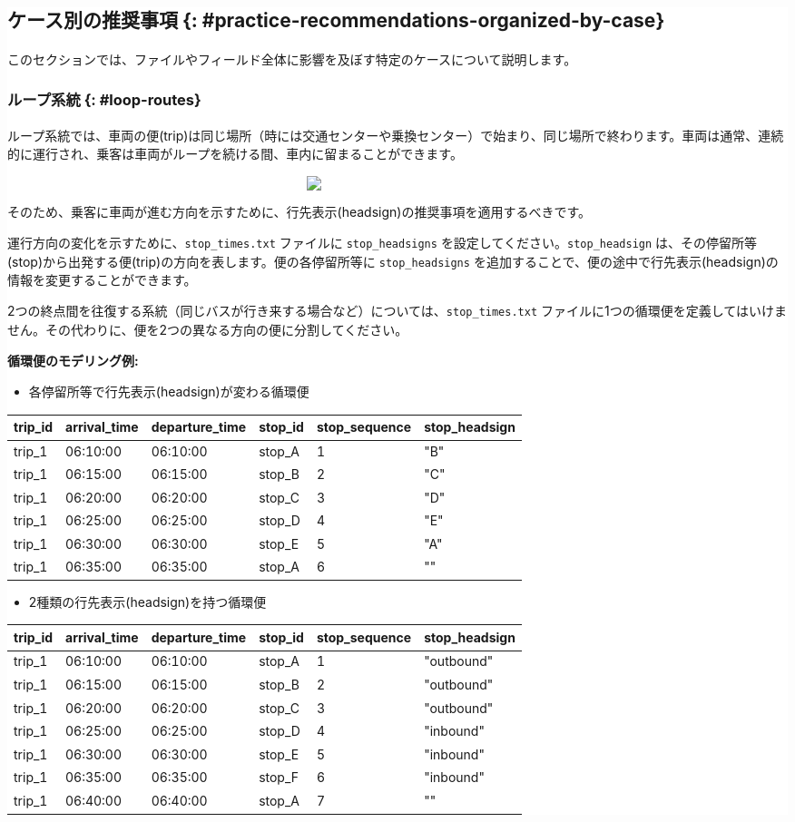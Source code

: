 ## ケース別の推奨事項 {: #practice-recommendations-organized-by-case}

このセクションでは、ファイルやフィールド全体に影響を及ぼす特定のケースについて説明します。

### ループ系統 {: #loop-routes}


ループ系統では、車両の便(trip)は同じ場所（時には交通センターや乗換センター）で始まり、同じ場所で終わります。車両は通常、連続的に運行され、乗客は車両がループを続ける間、車内に留まることができます。

<img src="https://raw.githubusercontent.com/MobilityData/GTFS_Schedule_Best-Practices/master/en/loop-route.svg" width=200px style="display: block; margin-left: auto; margin-right: auto;">

そのため、乗客に車両が進む方向を示すために、行先表示(headsign)の推奨事項を適用するべきです。

運行方向の変化を示すために、`stop_times.txt` ファイルに `stop_headsigns` を設定してください。`stop_headsign` は、その停留所等(stop)から出発する便(trip)の方向を表します。便の各停留所等に `stop_headsigns` を追加することで、便の途中で行先表示(headsign)の情報を変更することができます。

2つの終点間を往復する系統（同じバスが行き来する場合など）については、`stop_times.txt` ファイルに1つの循環便を定義してはいけません。その代わりに、便を2つの異なる方向の便に分割してください。
  
__循環便のモデリング例:__

- 各停留所等で行先表示(headsign)が変わる循環便

| trip_id | arrival_time | departure_time | stop_id | stop_sequence | stop_headsign |
|---------|--------------|----------------|---------|---------------|---------------|
| trip_1  | 06:10:00     | 06:10:00       | stop_A  | 1             | "B"           |
| trip_1  | 06:15:00     | 06:15:00       | stop_B  | 2             | "C"           |
| trip_1  | 06:20:00     | 06:20:00       | stop_C  | 3             | "D"           |
| trip_1  | 06:25:00     | 06:25:00       | stop_D  | 4             | "E"           |
| trip_1  | 06:30:00     | 06:30:00       | stop_E  | 5             | "A"           |
| trip_1  | 06:35:00     | 06:35:00       | stop_A  | 6             | ""            |
 
- 2種類の行先表示(headsign)を持つ循環便

| trip_id | arrival_time | departure_time | stop_id | stop_sequence | stop_headsign |
|---------|--------------|----------------|---------|---------------|---------------|
| trip_1  | 06:10:00     | 06:10:00       | stop_A  | 1             | "outbound"    |
| trip_1  | 06:15:00     | 06:15:00       | stop_B  | 2             | "outbound"    |
| trip_1  | 06:20:00     | 06:20:00       | stop_C  | 3             | "outbound"    |
| trip_1  | 06:25:00     | 06:25:00       | stop_D  | 4             | "inbound"     |
| trip_1  | 06:30:00     | 06:30:00       | stop_E  | 5             | "inbound"     |
| trip_1  | 06:35:00     | 06:35:00       | stop_F  | 6             | "inbound"     |
| trip_1  | 06:40:00     | 06:40:00       | stop_A  | 7             | ""            |
